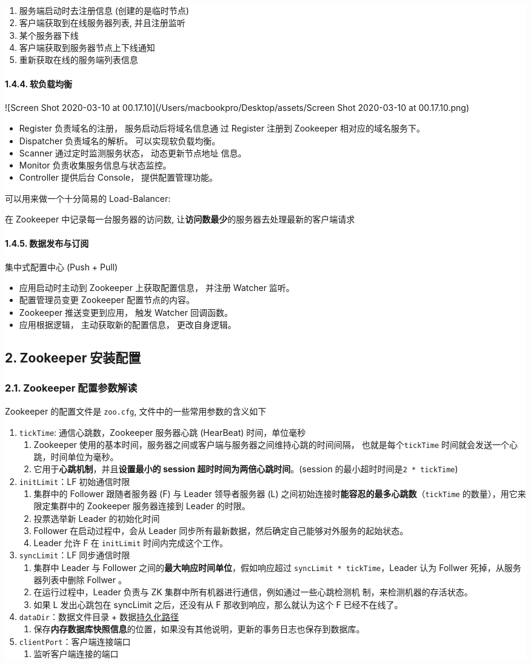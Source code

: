 

1. 服务端启动时去注册信息 (创建的是临时节点)
2. 客户端获取到在线服务器列表, 并且注册监听
3. 某个服务器下线
4. 客户端获取到服务器节点上下线通知
5. 重新获取在线的服务端列表信息



#### 1.4.4. 软负载均衡



![Screen Shot 2020-03-10 at 00.17.10](/Users/macbookpro/Desktop/assets/Screen Shot 2020-03-10 at 00.17.10.png)



- Register 负责域名的注册， 服务启动后将域名信息通 过 Register 注册到 Zookeeper 相对应的域名服务下。
- Dispatcher 负责域名的解析。 可以实现软负载均衡。
- Scanner 通过定时监测服务状态， 动态更新节点地址 信息。
- Monitor 负责收集服务信息与状态监控。
- Controller 提供后台 Console， 提供配置管理功能。



可以用来做一个十分简易的 Load-Balancer:

在 Zookeeper 中记录每一台服务器的访问数, 让**访问数最少**的服务器去处理最新的客户端请求



#### 1.4.5. 数据发布与订阅

集中式配置中心 (Push + Pull)



- 应用启动时主动到 Zookeeper 上获取配置信息， 并注册 Watcher 监听。
- 配置管理员变更 Zookeeper 配置节点的内容。 
- Zookeeper 推送变更到应用， 触发 Watcher 回调函数。 
- 应用根据逻辑， 主动获取新的配置信息， 更改自身逻辑。



## 2. Zookeeper 安装配置



### 2.1. Zookeeper 配置参数解读



Zookeeper 的配置文件是 `zoo.cfg`, 文件中的一些常用参数的含义如下



1. `tickTime`: 通信心跳数，Zookeeper 服务器心跳 (HearBeat) 时间，单位毫秒
   1. Zookeeper 使用的基本时间，服务器之间或客户端与服务器之间维持心跳的时间间隔， 也就是每个`tickTime` 时间就会发送一个心跳，时间单位为毫秒。
   2. 它用于**心跳机制**，并且**设置最小的 session 超时时间为两倍心跳时间**。(session 的最小超时时间是`2 * tickTime`)
2. `initLimit`：LF 初始通信时限
   1. 集群中的 Follower 跟随者服务器 (F) 与 Leader 领导者服务器 (L) 之间初始连接时**能容忍的最多心跳数**（`tickTime` 的数量），用它来限定集群中的 Zookeeper 服务器连接到 Leader 的时限。
   2. 投票选举新 Leader 的初始化时间
   3. Follower 在启动过程中，会从 Leader 同步所有最新数据，然后确定自己能够对外服务的起始状态。
   4. Leader 允许 F 在 `initLimit` 时间内完成这个工作。
3. `syncLimit`：LF 同步通信时限
   1. 集群中 Leader 与 Follower 之间的**最大响应时间单位**，假如响应超过 `syncLimit * tickTime`，Leader 认为 Follwer 死掉，从服务器列表中删除 Follwer 。
   2. 在运行过程中，Leader 负责与 ZK 集群中所有机器进行通信，例如通过一些心跳检测机 制，来检测机器的存活状态。
   3. 如果 L 发出心跳包在 syncLimit 之后，还没有从 F 那收到响应，那么就认为这个 F 已经不在线了。
4. `dataDir`：数据文件目录 + 数据<u>持久化路径</u>
   1. 保存**内存数据库快照信息**的位置，如果没有其他说明，更新的事务日志也保存到数据库。
5. `clientPort`：客户端连接端口
   1. 监听客户端连接的端口

